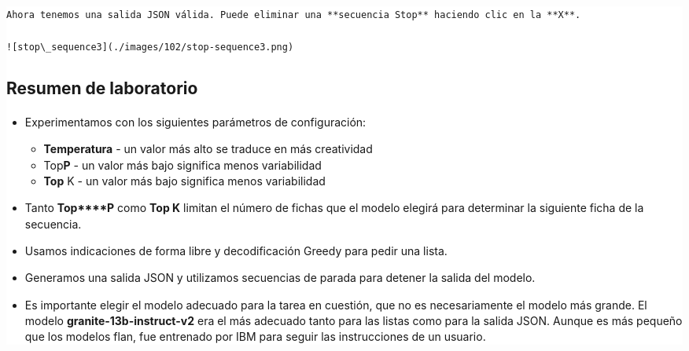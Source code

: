     Ahora tenemos una salida JSON válida. Puede eliminar una **secuencia Stop** haciendo clic en la **X**.

    ![stop\_sequence3](./images/102/stop-sequence3.png)

## Resumen de laboratorio

*   Experimentamos con los siguientes parámetros de configuración:

    *   **Temperatura** - un valor más alto se traduce en más creatividad
    *   Top**P** - un valor más bajo significa menos variabilidad
    *   **Top** K - un valor más bajo significa menos variabilidad

*   Tanto **Top****P** como **Top K** limitan el número de fichas que el modelo elegirá para determinar la siguiente ficha de la secuencia.

*   Usamos indicaciones de forma libre y decodificación Greedy para pedir una lista.

*   Generamos una salida JSON y utilizamos secuencias de parada para detener la salida del modelo.

*   Es importante elegir el modelo adecuado para la tarea en cuestión, que no es necesariamente el modelo más grande. El modelo **granite-13b-instruct-v2** era el más adecuado tanto para las listas como para la salida JSON. Aunque es más pequeño que los modelos flan, fue entrenado por IBM para seguir las instrucciones de un usuario.
